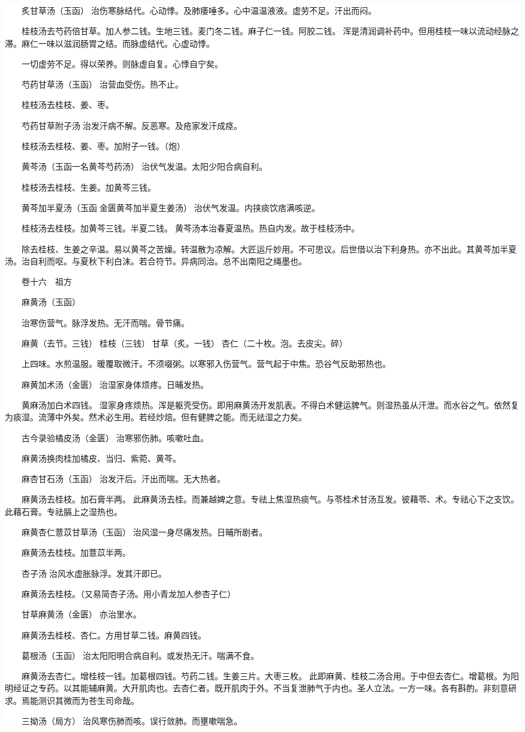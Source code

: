 　　炙甘草汤（玉函） 治伤寒脉结代。心动悸。及肺痿唾多。心中温温液液。虚劳不足。汗出而闷。

　　桂枝汤去芍药倍甘草。加人参二钱。生地三钱。麦门冬二钱。麻子仁一钱。阿胶二钱。 浑是清润调补药中。但用桂枝一味以流动经脉之滞。麻仁一味以滋润肠胃之结。而脉虚结代。心虚动悸。

　　一切虚劳不足。得以荣养。则脉虚自复。心悸自宁矣。

　　芍药甘草汤（玉函） 治营血受伤。热不止。

　　桂枝汤去桂枝、姜、枣。

　　芍药甘草附子汤 治发汗病不解。反恶寒。及疮家发汗成痉。

　　桂枝汤去桂枝、姜、枣。加附子一钱。（炮）

　　黄芩汤（玉函一名黄芩芍药汤） 治伏气发温。太阳少阳合病自利。

　　桂枝汤去桂枝、生姜。加黄芩三钱。

　　黄芩加半夏汤（玉函 金匮黄芩加半夏生姜汤） 治伏气发温。内挟痰饮痞满咳逆。

　　桂枝汤去桂枝。加黄芩三钱。半夏二钱。 黄芩汤本治春夏温热。热自内发。故于桂枝汤中。

　　除去桂枝、生姜之辛温。易以黄芩之苦燥。转温散为凉解。大匠运斤妙用。不可思议。后世借以治下利身热。亦不出此。其黄芩加半夏汤。治自利而呕。与夏秋下利白沫。若合符节。异病同治。总不出南阳之绳墨也。

　　卷十六　祖方

　　麻黄汤（玉函）

　　治寒伤营气。脉浮发热。无汗而喘。骨节痛。

　　麻黄（去节。三钱） 桂枝（三钱） 甘草（炙。一钱） 杏仁（二十枚。泡。去皮尖。碎）

　　上四味。水煎温服。暖覆取微汗。不须啜粥。以寒邪入伤营气。营气起于中焦。恐谷气反助邪热也。

　　麻黄加术汤（金匮） 治湿家身体烦疼。日晡发热。

　　黄麻汤加白术四钱。 湿家身疼烦热。浑是躯壳受伤。即用麻黄汤开发肌表。不得白术健运脾气。则湿热虽从汗泄。而水谷之气。依然复为痰湿。流薄中外矣。然术必生用。若经炒焙。但有健脾之能。而无祛湿之力矣。

　　古今录验橘皮汤（金匮） 治寒邪伤肺。咳嗽吐血。

　　麻黄汤换肉桂加橘皮、当归、紫菀、黄芩。

　　麻杏甘石汤（玉函） 治发汗后。汗出而喘。无大热者。

　　麻黄汤去桂枝。加石膏半两。 此麻黄汤去桂。而兼越婢之意。专祛上焦湿热痰气。与苓桂术甘汤互发。彼藉苓、术。专祛心下之支饮。此藉石膏。专祛膈上之湿热也。

　　麻黄杏仁薏苡甘草汤（玉函） 治风湿一身尽痛发热。日晡所剧者。

　　麻黄汤去桂枝。加薏苡半两。

　　杏子汤 治风水虚胀脉浮。发其汗即已。

　　麻黄汤去桂枝。（又易简杏子汤。用小青龙加人参杏子仁）

　　甘草麻黄汤（金匮） 亦治里水。

　　麻黄汤去桂枝、杏仁。方用甘草二钱。麻黄四钱。

　　葛根汤（玉函） 治太阳阳明合病自利。或发热无汗。喘满不食。

　　麻黄汤去杏仁。增桂枝一钱。加葛根四钱。芍药二钱。生姜三片。大枣三枚。 此即麻黄、桂枝二汤合用。于中但去杏仁。增葛根。为阳明经证之专药。以其能辅麻黄。大开肌肉也。去杏仁者。既开肌肉于外。不当复泄肺气于内也。圣人立法。一方一味。各有斟酌。非刻意研求。焉能测识其微而为苍生司命哉。

　　三拗汤（局方） 治风寒伤肺而咳。误行敛肺。而壅嗽喘急。
